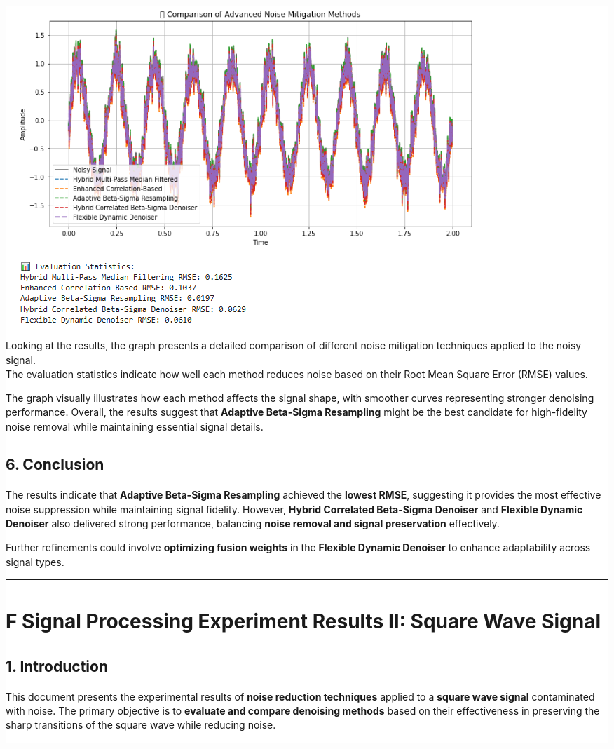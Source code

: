 ![Noisy Sine Signal](https://github.com/NenadBalaneskovic/ExternalProjects/blob/c76c76aab44c215e883d596dcc9dcfb51295fb44/SignalNoiseMitigation/res1.PNG)  

Looking at the results, the graph presents a detailed comparison of different noise mitigation techniques applied to the noisy signal.  
The evaluation statistics indicate how well each method reduces noise based on their Root Mean Square Error (RMSE) values. 

The graph visually illustrates how each method affects the signal shape, with smoother curves representing stronger denoising performance. 
Overall, the results suggest that **Adaptive Beta-Sigma Resampling** might be the best candidate for high-fidelity noise removal while maintaining essential signal details.

## 6. Conclusion
The results indicate that **Adaptive Beta-Sigma Resampling** achieved the **lowest RMSE**, suggesting it provides the most effective noise suppression 
while maintaining signal fidelity. However, **Hybrid Correlated Beta-Sigma Denoiser** and **Flexible Dynamic Denoiser** also delivered strong performance, 
balancing **noise removal and signal preservation** effectively.

Further refinements could involve **optimizing fusion weights** in the **Flexible Dynamic Denoiser** to enhance adaptability across signal types.

---
# F Signal Processing Experiment Results II: Square Wave Signal

## 1. Introduction  
This document presents the experimental results of **noise reduction techniques** applied to a **square wave signal** contaminated with noise. The primary objective 
is to **evaluate and compare denoising methods** based on their effectiveness in preserving the sharp transitions of the square wave while reducing noise.

---